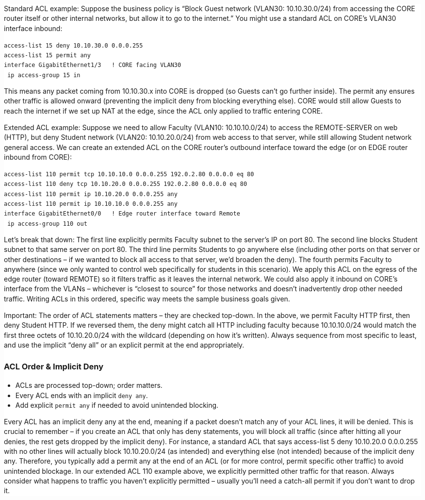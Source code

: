 Standard ACL example: Suppose the business policy is “Block Guest network (VLAN30: 10.10.30.0/24) from accessing the CORE router itself or other internal networks, but allow it to go to the internet.” You might use a standard ACL on CORE’s VLAN30 interface inbound:

```bash
access-list 15 deny 10.10.30.0 0.0.0.255
access-list 15 permit any
interface GigabitEthernet1/3   ! CORE facing VLAN30
 ip access-group 15 in
```

This means any packet coming from 10.10.30.x into CORE is dropped (so Guests can’t go further inside). The permit any ensures other traffic is allowed onward (preventing the implicit deny from blocking everything else). CORE would still allow Guests to reach the internet if we set up NAT at the edge, since the ACL only applied to traffic entering CORE.

Extended ACL example: Suppose we need to allow Faculty (VLAN10: 10.10.10.0/24) to access the REMOTE-SERVER on web (HTTP), but deny Student network (VLAN20: 10.10.20.0/24) from web access to that server, while still allowing Student network general access. We can create an extended ACL on the CORE router’s outbound interface toward the edge (or on EDGE router inbound from CORE):

```bash
access-list 110 permit tcp 10.10.10.0 0.0.0.255 192.0.2.80 0.0.0.0 eq 80
access-list 110 deny tcp 10.10.20.0 0.0.0.255 192.0.2.80 0.0.0.0 eq 80
access-list 110 permit ip 10.10.20.0 0.0.0.255 any
access-list 110 permit ip 10.10.10.0 0.0.0.255 any
interface GigabitEthernet0/0   ! Edge router interface toward Remote
 ip access-group 110 out
```

Let’s break that down: The first line explicitly permits Faculty subnet to the server’s IP on port 80. The second line blocks Student subnet to that same server on port 80. The third line permits Students to go anywhere else (including other ports on that server or other destinations – if we wanted to block all access to that server, we’d broaden the deny). The fourth permits Faculty to anywhere (since we only wanted to control web specifically for students in this scenario). We apply this ACL on the egress of the edge router (toward REMOTE) so it filters traffic as it leaves the internal network. We could also apply it inbound on CORE’s interface from the VLANs – whichever is “closest to source” for those networks and doesn’t inadvertently drop other needed traffic. Writing ACLs in this ordered, specific way meets the sample business goals given.

Important: The order of ACL statements matters – they are checked top-down. In the above, we permit Faculty HTTP first, then deny Student HTTP. If we reversed them, the deny might catch all HTTP including faculty because 10.10.10.0/24 would match the first three octets of 10.10.20.0/24 with the wildcard (depending on how it’s written). Always sequence from most specific to least, and use the implicit “deny all” or an explicit permit at the end appropriately.

### ACL Order & Implicit Deny

- ACLs are processed top-down; order matters.
- Every ACL ends with an implicit `deny any`.
- Add explicit `permit any` if needed to avoid unintended blocking.

Every ACL has an implicit deny any at the end, meaning if a packet doesn’t match any of your ACL lines, it will be denied. This is crucial to remember – if you create an ACL that only has deny statements, you will block all traffic (since after hitting all your denies, the rest gets dropped by the implicit deny). For instance, a standard ACL that says access-list 5 deny 10.10.20.0 0.0.0.255 with no other lines will actually block 10.10.20.0/24 (as intended) and everything else (not intended) because of the implicit deny any. Therefore, you typically add a permit any at the end of an ACL (or for more control, permit specific other traffic) to avoid unintended blockage. In our extended ACL 110 example above, we explicitly permitted other traffic for that reason. Always consider what happens to traffic you haven’t explicitly permitted – usually you’ll need a catch-all permit if you don’t want to drop it.
